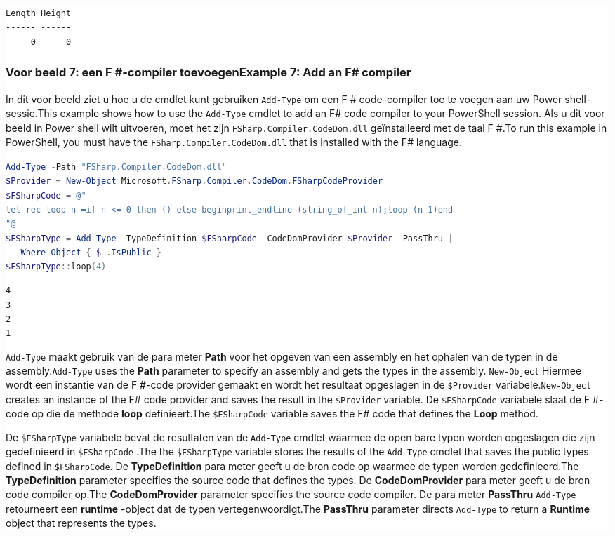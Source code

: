 
```Output
Length Height
------ ------
     0      0
```

### <span data-ttu-id="6090f-175">Voor beeld 7: een F #-compiler toevoegen</span><span class="sxs-lookup"><span data-stu-id="6090f-175">Example 7: Add an F# compiler</span></span>

<span data-ttu-id="6090f-176">In dit voor beeld ziet u hoe u de cmdlet kunt gebruiken `Add-Type` om een F # code-compiler toe te voegen aan uw Power shell-sessie.</span><span class="sxs-lookup"><span data-stu-id="6090f-176">This example shows how to use the `Add-Type` cmdlet to add an F# code compiler to your PowerShell session.</span></span> <span data-ttu-id="6090f-177">Als u dit voor beeld in Power shell wilt uitvoeren, moet het zijn `FSharp.Compiler.CodeDom.dll` geïnstalleerd met de taal F #.</span><span class="sxs-lookup"><span data-stu-id="6090f-177">To run this example in PowerShell, you must have the `FSharp.Compiler.CodeDom.dll` that is installed with the F# language.</span></span>

```powershell
Add-Type -Path "FSharp.Compiler.CodeDom.dll"
$Provider = New-Object Microsoft.FSharp.Compiler.CodeDom.FSharpCodeProvider
$FSharpCode = @"
let rec loop n =if n <= 0 then () else beginprint_endline (string_of_int n);loop (n-1)end
"@
$FSharpType = Add-Type -TypeDefinition $FSharpCode -CodeDomProvider $Provider -PassThru |
   Where-Object { $_.IsPublic }
$FSharpType::loop(4)
```

```Output
4
3
2
1
```

<span data-ttu-id="6090f-178">`Add-Type` maakt gebruik van de para meter **Path** voor het opgeven van een assembly en het ophalen van de typen in de assembly.</span><span class="sxs-lookup"><span data-stu-id="6090f-178">`Add-Type` uses the **Path** parameter to specify an assembly and gets the types in the assembly.</span></span>
<span data-ttu-id="6090f-179">`New-Object` Hiermee wordt een instantie van de F #-code provider gemaakt en wordt het resultaat opgeslagen in de `$Provider` variabele.</span><span class="sxs-lookup"><span data-stu-id="6090f-179">`New-Object` creates an instance of the F# code provider and saves the result in the `$Provider` variable.</span></span> <span data-ttu-id="6090f-180">De `$FSharpCode` variabele slaat de F #-code op die de methode **loop** definieert.</span><span class="sxs-lookup"><span data-stu-id="6090f-180">The `$FSharpCode` variable saves the F# code that defines the **Loop** method.</span></span>

<span data-ttu-id="6090f-181">De `$FSharpType` variabele bevat de resultaten van de `Add-Type` cmdlet waarmee de open bare typen worden opgeslagen die zijn gedefinieerd in `$FSharpCode` .</span><span class="sxs-lookup"><span data-stu-id="6090f-181">The the `$FSharpType` variable stores the results of the `Add-Type` cmdlet that saves the public types defined in `$FSharpCode`.</span></span> <span data-ttu-id="6090f-182">De **TypeDefinition** para meter geeft u de bron code op waarmee de typen worden gedefinieerd.</span><span class="sxs-lookup"><span data-stu-id="6090f-182">The **TypeDefinition** parameter specifies the source code that defines the types.</span></span> <span data-ttu-id="6090f-183">De **CodeDomProvider** para meter geeft u de bron code compiler op.</span><span class="sxs-lookup"><span data-stu-id="6090f-183">The **CodeDomProvider** parameter specifies the source code compiler.</span></span> <span data-ttu-id="6090f-184">De para meter **PassThru** `Add-Type` retourneert een **runtime** -object dat de typen vertegenwoordigt.</span><span class="sxs-lookup"><span data-stu-id="6090f-184">The **PassThru** parameter directs `Add-Type` to return a **Runtime** object that represents the types.</span></span>